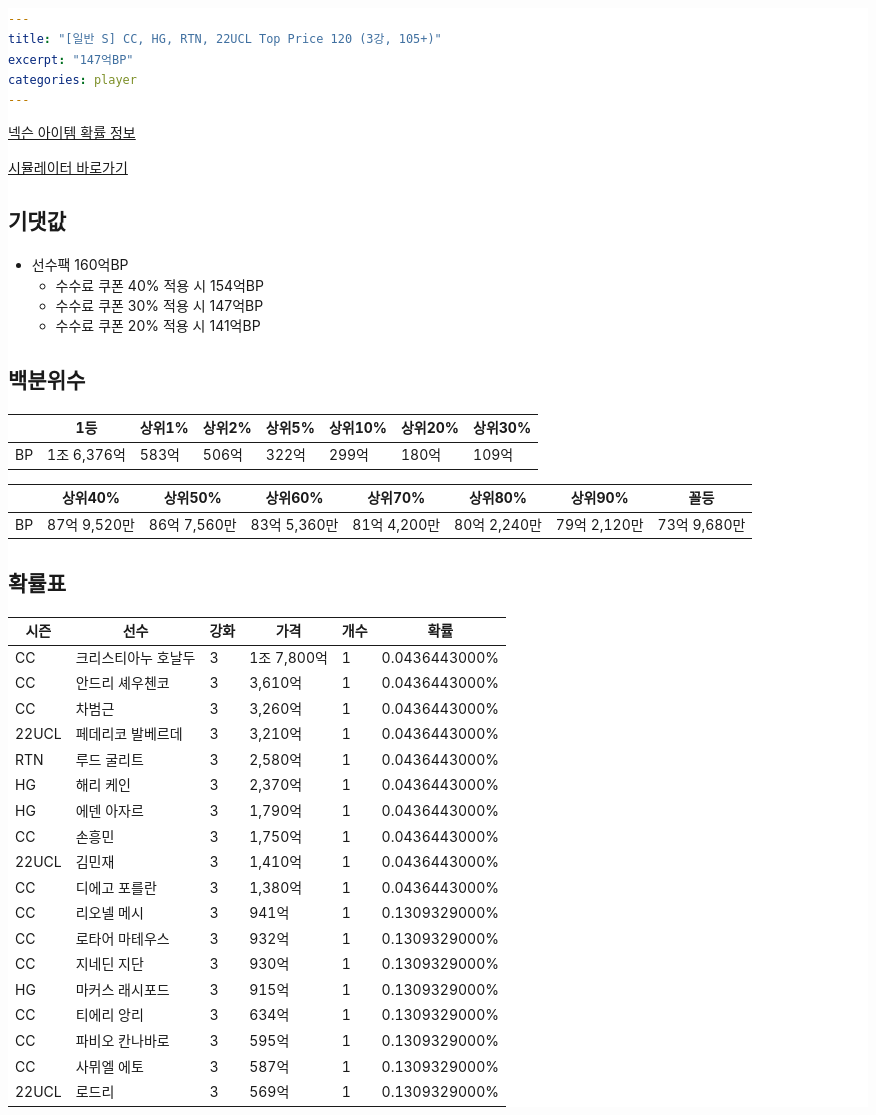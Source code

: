 ```yaml
---
title: "[일반 S] CC, HG, RTN, 22UCL Top Price 120 (3강, 105+)"
excerpt: "147억BP"
categories: player
---
```

[넥슨 아이템 확률 정보](http://iteminfo.nexon.com/probability/fco?sn=7405)

[시뮬레이터 바로가기](/simulator/7405)
## 기댓값
- 선수팩 160억BP
  - 수수료 쿠폰 40% 적용 시 154억BP
  - 수수료 쿠폰 30% 적용 시 147억BP
  - 수수료 쿠폰 20% 적용 시 141억BP


## 백분위수

||1등|상위1%|상위2%|상위5%|상위10%|상위20%|상위30%|
|---|---|---|---|---|---|---|---|
|BP|1조 6,376억|583억|506억|322억|299억|180억|109억|

||상위40%|상위50%|상위60%|상위70%|상위80%|상위90%|꼴등|
|---|---|---|---|---|---|---|---|
|BP|87억 9,520만|86억 7,560만|83억 5,360만|81억 4,200만|80억 2,240만|79억 2,120만|73억 9,680만|


## 확률표

|시즌|선수|강화|가격|개수|확률|
|---|---|---|---|---|---|
|CC|크리스티아누 호날두|3|1조 7,800억|1|0.0436443000%|
|CC|안드리 셰우첸코|3|3,610억|1|0.0436443000%|
|CC|차범근|3|3,260억|1|0.0436443000%|
|22UCL|페데리코 발베르데|3|3,210억|1|0.0436443000%|
|RTN|루드 굴리트|3|2,580억|1|0.0436443000%|
|HG|해리 케인|3|2,370억|1|0.0436443000%|
|HG|에덴 아자르|3|1,790억|1|0.0436443000%|
|CC|손흥민|3|1,750억|1|0.0436443000%|
|22UCL|김민재|3|1,410억|1|0.0436443000%|
|CC|디에고 포를란|3|1,380억|1|0.0436443000%|
|CC|리오넬 메시|3|941억|1|0.1309329000%|
|CC|로타어 마테우스|3|932억|1|0.1309329000%|
|CC|지네딘 지단|3|930억|1|0.1309329000%|
|HG|마커스 래시포드|3|915억|1|0.1309329000%|
|CC|티에리 앙리|3|634억|1|0.1309329000%|
|CC|파비오 칸나바로|3|595억|1|0.1309329000%|
|CC|사뮈엘 에토|3|587억|1|0.1309329000%|
|22UCL|로드리|3|569억|1|0.1309329000%|